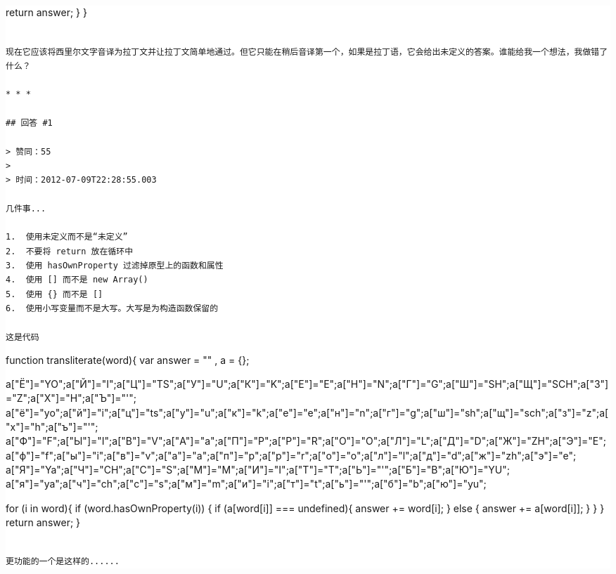 return answer;
}
} 
```

现在它应该将西里尔文字音译为拉丁文并让拉丁文简单地通过。但它只能在稍后音译第一个，如果是拉丁语，它会给出未定义的答案。谁能给我一个想法，我做错了什么？

* * *

## 回答 #1

> 赞同：55
> 
> 时间：2012-07-09T22:28:55.003

几件事...

1.  使用未定义而不是“未定义”
2.  不要将 return 放在循环中
3.  使用 hasOwnProperty 过滤掉原型上的函数和属性
4.  使用 [] 而不是 new Array()
5.  使用 {} 而不是 []
6.  使用小写变量而不是大写。大写是为构造函数保留的

这是代码

```
function transliterate(word){
    var answer = ""
      , a = {};

   a["Ё"]="YO";a["Й"]="I";a["Ц"]="TS";a["У"]="U";a["К"]="K";a["Е"]="E";a["Н"]="N";a["Г"]="G";a["Ш"]="SH";a["Щ"]="SCH";a["З"]="Z";a["Х"]="H";a["Ъ"]="'";
   a["ё"]="yo";a["й"]="i";a["ц"]="ts";a["у"]="u";a["к"]="k";a["е"]="e";a["н"]="n";a["г"]="g";a["ш"]="sh";a["щ"]="sch";a["з"]="z";a["х"]="h";a["ъ"]="'";
   a["Ф"]="F";a["Ы"]="I";a["В"]="V";a["А"]="a";a["П"]="P";a["Р"]="R";a["О"]="O";a["Л"]="L";a["Д"]="D";a["Ж"]="ZH";a["Э"]="E";
   a["ф"]="f";a["ы"]="i";a["в"]="v";a["а"]="a";a["п"]="p";a["р"]="r";a["о"]="o";a["л"]="l";a["д"]="d";a["ж"]="zh";a["э"]="e";
   a["Я"]="Ya";a["Ч"]="CH";a["С"]="S";a["М"]="M";a["И"]="I";a["Т"]="T";a["Ь"]="'";a["Б"]="B";a["Ю"]="YU";
   a["я"]="ya";a["ч"]="ch";a["с"]="s";a["м"]="m";a["и"]="i";a["т"]="t";a["ь"]="'";a["б"]="b";a["ю"]="yu";

   for (i in word){
     if (word.hasOwnProperty(i)) {
       if (a[word[i]] === undefined){
         answer += word[i];
       } else {
         answer += a[word[i]];
       }
     }
   }
   return answer;
} 
```

更功能的一个是这样的......

```